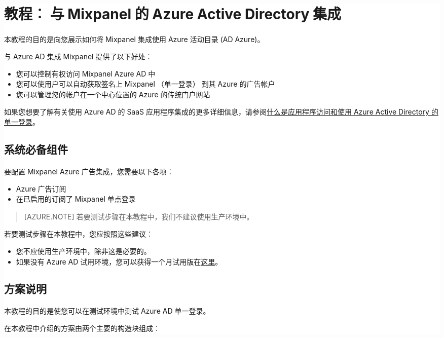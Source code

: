 <properties
    pageTitle="教程︰ Azure Active Directory 集成与 Mixpanel |Microsoft Azure"
    description="了解如何配置单一登录 Azure Active Directory 和 Mixpanel 之间。"
    services="active-directory"
    documentationCenter=""
    authors="jeevansd"
    manager="femila"
    editor=""/>

<tags
    ms.service="active-directory"
    ms.workload="identity"
    ms.tgt_pltfrm="na"
    ms.devlang="na"
    ms.topic="article"
    ms.date="10/10/2016"
    ms.author="jeedes"/>


# <a name="tutorial-azure-active-directory-integration-with-mixpanel"></a>教程︰ 与 Mixpanel 的 Azure Active Directory 集成

本教程的目的是向您展示如何将 Mixpanel 集成使用 Azure 活动目录 (AD Azure)。

与 Azure AD 集成 Mixpanel 提供了以下好处︰

- 您可以控制有权访问 Mixpanel Azure AD 中
- 您可以使用户可以自动获取签名上 Mixpanel （单一登录） 到其 Azure 的广告帐户
- 您可以管理您的帐户在一个中心位置的 Azure 的传统门户网站


如果您想要了解有关使用 Azure AD 的 SaaS 应用程序集成的更多详细信息，请参阅[什么是应用程序访问和使用 Azure Active Directory 的单一登录](active-directory-appssoaccess-whatis.md)。

## <a name="prerequisites"></a>系统必备组件

要配置 Mixpanel Azure 广告集成，您需要以下各项︰

- Azure 广告订阅
- 在已启用的订阅了 Mixpanel 单点登录


> [AZURE.NOTE] 若要测试步骤在本教程中，我们不建议使用生产环境中。


若要测试步骤在本教程中，您应按照这些建议︰

- 您不应使用生产环境中，除非这是必要的。
- 如果没有 Azure AD 试用环境，您可以获得一个月试用版在[这里](https://azure.microsoft.com/pricing/free-trial/)。


## <a name="scenario-description"></a>方案说明
本教程的目的是使您可以在测试环境中测试 Azure AD 单一登录。 

在本教程中介绍的方案由两个主要的构造块组成︰


[1]: ./media/active-directory-saas-mixpanel-tutorial/tutorial_general_01.png
[2]: ./media/active-directory-saas-mixpanel-tutorial/tutorial_general_02.png
[3]: ./media/active-directory-saas-mixpanel-tutorial/tutorial_general_03.png
[4]: ./media/active-directory-saas-mixpanel-tutorial/tutorial_general_04.png
[6]: ./media/active-directory-saas-mixpanel-tutorial/tutorial_general_05.png
[10]: ./media/active-directory-saas-mixpanel-tutorial/tutorial_general_06.png
[11]: ./media/active-directory-saas-mixpanel-tutorial/tutorial_general_07.png
[20]: ./media/active-directory-saas-mixpanel-tutorial/tutorial_general_100.png
[200]: ./media/active-directory-saas-mixpanel-tutorial/tutorial_general_200.png
[201]: ./media/active-directory-saas-mixpanel-tutorial/tutorial_general_201.png
[203]: ./media/active-directory-saas-mixpanel-tutorial/tutorial_general_203.png
[204]: ./media/active-directory-saas-mixpanel-tutorial/tutorial_general_204.png
[205]: ./media/active-directory-saas-mixpanel-tutorial/tutorial_general_205.png
